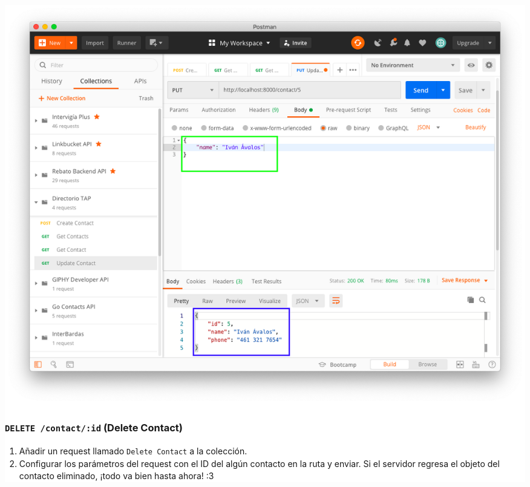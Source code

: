 ![Un solo campo Update Contact](images/update2.png)

### `DELETE /contact/:id` (Delete Contact)
1. Añadir un request llamado `Delete Contact` a la colección.
2. Configurar los parámetros del request con el ID del algún contacto en la ruta y enviar. Si el servidor regresa el objeto del contacto eliminado, ¡todo va bien hasta ahora! :3